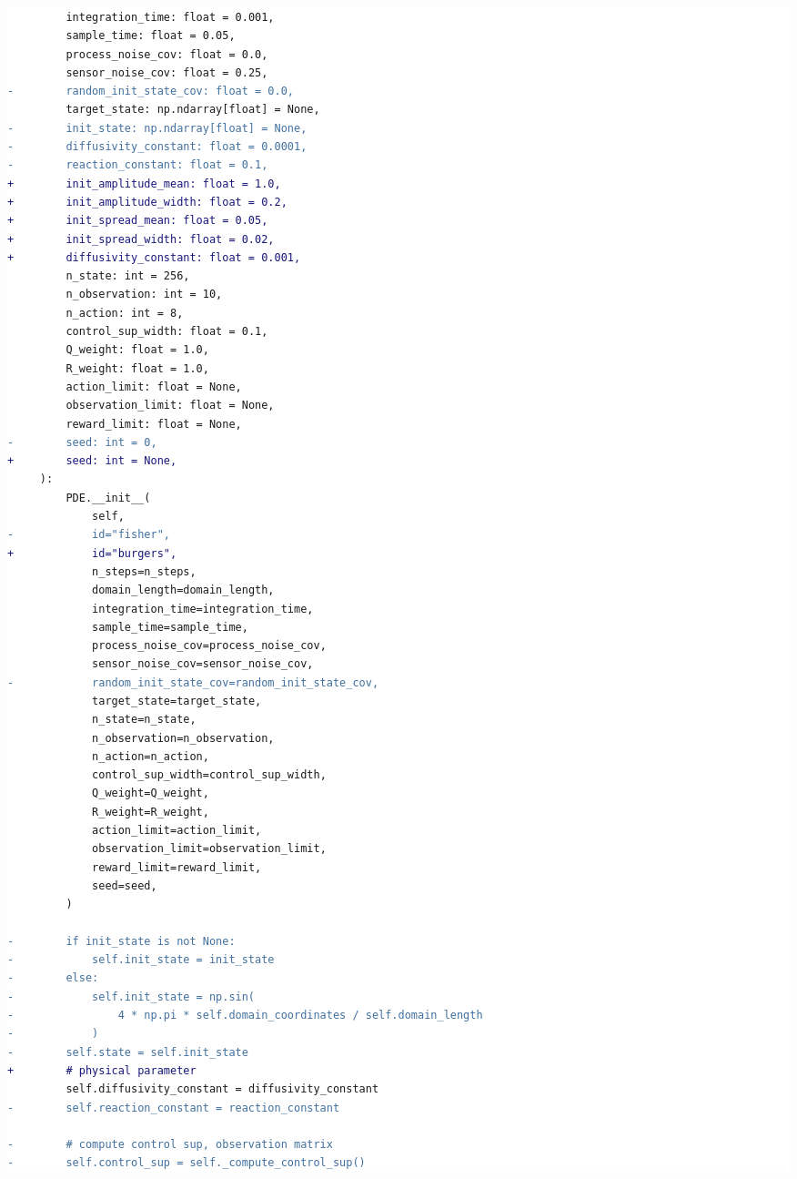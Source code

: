 ```diff
         integration_time: float = 0.001,
         sample_time: float = 0.05,
         process_noise_cov: float = 0.0,
         sensor_noise_cov: float = 0.25,
-        random_init_state_cov: float = 0.0,
         target_state: np.ndarray[float] = None,
-        init_state: np.ndarray[float] = None,
-        diffusivity_constant: float = 0.0001,
-        reaction_constant: float = 0.1,
+        init_amplitude_mean: float = 1.0,
+        init_amplitude_width: float = 0.2,
+        init_spread_mean: float = 0.05,
+        init_spread_width: float = 0.02,
+        diffusivity_constant: float = 0.001,
         n_state: int = 256,
         n_observation: int = 10,
         n_action: int = 8,
         control_sup_width: float = 0.1,
         Q_weight: float = 1.0,
         R_weight: float = 1.0,
         action_limit: float = None,
         observation_limit: float = None,
         reward_limit: float = None,
-        seed: int = 0,
+        seed: int = None,
     ):
         PDE.__init__(
             self,
-            id="fisher",
+            id="burgers",
             n_steps=n_steps,
             domain_length=domain_length,
             integration_time=integration_time,
             sample_time=sample_time,
             process_noise_cov=process_noise_cov,
             sensor_noise_cov=sensor_noise_cov,
-            random_init_state_cov=random_init_state_cov,
             target_state=target_state,
             n_state=n_state,
             n_observation=n_observation,
             n_action=n_action,
             control_sup_width=control_sup_width,
             Q_weight=Q_weight,
             R_weight=R_weight,
             action_limit=action_limit,
             observation_limit=observation_limit,
             reward_limit=reward_limit,
             seed=seed,
         )
 
-        if init_state is not None:
-            self.init_state = init_state
-        else:
-            self.init_state = np.sin(
-                4 * np.pi * self.domain_coordinates / self.domain_length
-            )
-        self.state = self.init_state
+        # physical parameter
         self.diffusivity_constant = diffusivity_constant
-        self.reaction_constant = reaction_constant
 
-        # compute control sup, observation matrix
-        self.control_sup = self._compute_control_sup()
```